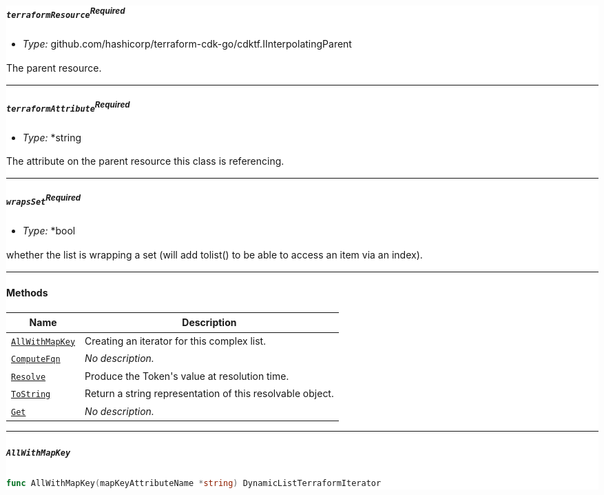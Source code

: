 
##### `terraformResource`<sup>Required</sup> <a name="terraformResource" id="rhizo-co-terraform-provider-oci.dataOciCoreInstancePool.DataOciCoreInstancePoolPlacementConfigurationsList.Initializer.parameter.terraformResource"></a>

- *Type:* github.com/hashicorp/terraform-cdk-go/cdktf.IInterpolatingParent

The parent resource.

---

##### `terraformAttribute`<sup>Required</sup> <a name="terraformAttribute" id="rhizo-co-terraform-provider-oci.dataOciCoreInstancePool.DataOciCoreInstancePoolPlacementConfigurationsList.Initializer.parameter.terraformAttribute"></a>

- *Type:* *string

The attribute on the parent resource this class is referencing.

---

##### `wrapsSet`<sup>Required</sup> <a name="wrapsSet" id="rhizo-co-terraform-provider-oci.dataOciCoreInstancePool.DataOciCoreInstancePoolPlacementConfigurationsList.Initializer.parameter.wrapsSet"></a>

- *Type:* *bool

whether the list is wrapping a set (will add tolist() to be able to access an item via an index).

---

#### Methods <a name="Methods" id="Methods"></a>

| **Name** | **Description** |
| --- | --- |
| <code><a href="#rhizo-co-terraform-provider-oci.dataOciCoreInstancePool.DataOciCoreInstancePoolPlacementConfigurationsList.allWithMapKey">AllWithMapKey</a></code> | Creating an iterator for this complex list. |
| <code><a href="#rhizo-co-terraform-provider-oci.dataOciCoreInstancePool.DataOciCoreInstancePoolPlacementConfigurationsList.computeFqn">ComputeFqn</a></code> | *No description.* |
| <code><a href="#rhizo-co-terraform-provider-oci.dataOciCoreInstancePool.DataOciCoreInstancePoolPlacementConfigurationsList.resolve">Resolve</a></code> | Produce the Token's value at resolution time. |
| <code><a href="#rhizo-co-terraform-provider-oci.dataOciCoreInstancePool.DataOciCoreInstancePoolPlacementConfigurationsList.toString">ToString</a></code> | Return a string representation of this resolvable object. |
| <code><a href="#rhizo-co-terraform-provider-oci.dataOciCoreInstancePool.DataOciCoreInstancePoolPlacementConfigurationsList.get">Get</a></code> | *No description.* |

---

##### `AllWithMapKey` <a name="AllWithMapKey" id="rhizo-co-terraform-provider-oci.dataOciCoreInstancePool.DataOciCoreInstancePoolPlacementConfigurationsList.allWithMapKey"></a>

```go
func AllWithMapKey(mapKeyAttributeName *string) DynamicListTerraformIterator
```
